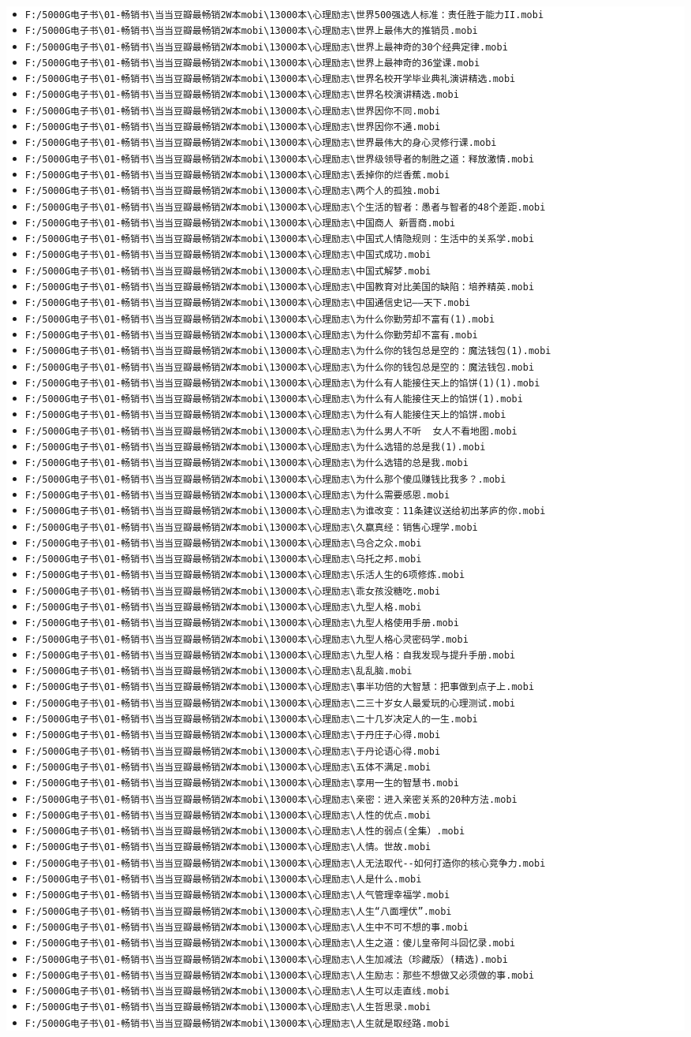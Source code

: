 - `F:/5000G电子书\01-畅销书\当当豆瓣最畅销2W本mobi\13000本\心理励志\世界500强选人标准：责任胜于能力II.mobi`
- `F:/5000G电子书\01-畅销书\当当豆瓣最畅销2W本mobi\13000本\心理励志\世界上最伟大的推销员.mobi`
- `F:/5000G电子书\01-畅销书\当当豆瓣最畅销2W本mobi\13000本\心理励志\世界上最神奇的30个经典定律.mobi`
- `F:/5000G电子书\01-畅销书\当当豆瓣最畅销2W本mobi\13000本\心理励志\世界上最神奇的36堂课.mobi`
- `F:/5000G电子书\01-畅销书\当当豆瓣最畅销2W本mobi\13000本\心理励志\世界名校开学毕业典礼演讲精选.mobi`
- `F:/5000G电子书\01-畅销书\当当豆瓣最畅销2W本mobi\13000本\心理励志\世界名校演讲精选.mobi`
- `F:/5000G电子书\01-畅销书\当当豆瓣最畅销2W本mobi\13000本\心理励志\世界因你不同.mobi`
- `F:/5000G电子书\01-畅销书\当当豆瓣最畅销2W本mobi\13000本\心理励志\世界因你不通.mobi`
- `F:/5000G电子书\01-畅销书\当当豆瓣最畅销2W本mobi\13000本\心理励志\世界最伟大的身心灵修行课.mobi`
- `F:/5000G电子书\01-畅销书\当当豆瓣最畅销2W本mobi\13000本\心理励志\世界级领导者的制胜之道：释放激情.mobi`
- `F:/5000G电子书\01-畅销书\当当豆瓣最畅销2W本mobi\13000本\心理励志\丢掉你的烂香蕉.mobi`
- `F:/5000G电子书\01-畅销书\当当豆瓣最畅销2W本mobi\13000本\心理励志\两个人的孤独.mobi`
- `F:/5000G电子书\01-畅销书\当当豆瓣最畅销2W本mobi\13000本\心理励志\个生活的智者：愚者与智者的48个差距.mobi`
- `F:/5000G电子书\01-畅销书\当当豆瓣最畅销2W本mobi\13000本\心理励志\中国商人 新晋商.mobi`
- `F:/5000G电子书\01-畅销书\当当豆瓣最畅销2W本mobi\13000本\心理励志\中国式人情隐规则：生活中的关系学.mobi`
- `F:/5000G电子书\01-畅销书\当当豆瓣最畅销2W本mobi\13000本\心理励志\中国式成功.mobi`
- `F:/5000G电子书\01-畅销书\当当豆瓣最畅销2W本mobi\13000本\心理励志\中国式解梦.mobi`
- `F:/5000G电子书\01-畅销书\当当豆瓣最畅销2W本mobi\13000本\心理励志\中国教育对比美国的缺陷：培养精英.mobi`
- `F:/5000G电子书\01-畅销书\当当豆瓣最畅销2W本mobi\13000本\心理励志\中国通信史记——天下.mobi`
- `F:/5000G电子书\01-畅销书\当当豆瓣最畅销2W本mobi\13000本\心理励志\为什么你勤劳却不富有(1).mobi`
- `F:/5000G电子书\01-畅销书\当当豆瓣最畅销2W本mobi\13000本\心理励志\为什么你勤劳却不富有.mobi`
- `F:/5000G电子书\01-畅销书\当当豆瓣最畅销2W本mobi\13000本\心理励志\为什么你的钱包总是空的：魔法钱包(1).mobi`
- `F:/5000G电子书\01-畅销书\当当豆瓣最畅销2W本mobi\13000本\心理励志\为什么你的钱包总是空的：魔法钱包.mobi`
- `F:/5000G电子书\01-畅销书\当当豆瓣最畅销2W本mobi\13000本\心理励志\为什么有人能接住天上的馅饼(1)(1).mobi`
- `F:/5000G电子书\01-畅销书\当当豆瓣最畅销2W本mobi\13000本\心理励志\为什么有人能接住天上的馅饼(1).mobi`
- `F:/5000G电子书\01-畅销书\当当豆瓣最畅销2W本mobi\13000本\心理励志\为什么有人能接住天上的馅饼.mobi`
- `F:/5000G电子书\01-畅销书\当当豆瓣最畅销2W本mobi\13000本\心理励志\为什么男人不听  女人不看地图.mobi`
- `F:/5000G电子书\01-畅销书\当当豆瓣最畅销2W本mobi\13000本\心理励志\为什么选错的总是我(1).mobi`
- `F:/5000G电子书\01-畅销书\当当豆瓣最畅销2W本mobi\13000本\心理励志\为什么选错的总是我.mobi`
- `F:/5000G电子书\01-畅销书\当当豆瓣最畅销2W本mobi\13000本\心理励志\为什么那个傻瓜赚钱比我多？.mobi`
- `F:/5000G电子书\01-畅销书\当当豆瓣最畅销2W本mobi\13000本\心理励志\为什么需要感恩.mobi`
- `F:/5000G电子书\01-畅销书\当当豆瓣最畅销2W本mobi\13000本\心理励志\为谁改变：11条建议送给初出茅庐的你.mobi`
- `F:/5000G电子书\01-畅销书\当当豆瓣最畅销2W本mobi\13000本\心理励志\久赢真经：销售心理学.mobi`
- `F:/5000G电子书\01-畅销书\当当豆瓣最畅销2W本mobi\13000本\心理励志\乌合之众.mobi`
- `F:/5000G电子书\01-畅销书\当当豆瓣最畅销2W本mobi\13000本\心理励志\乌托之邦.mobi`
- `F:/5000G电子书\01-畅销书\当当豆瓣最畅销2W本mobi\13000本\心理励志\乐活人生的6项修炼.mobi`
- `F:/5000G电子书\01-畅销书\当当豆瓣最畅销2W本mobi\13000本\心理励志\乖女孩没糖吃.mobi`
- `F:/5000G电子书\01-畅销书\当当豆瓣最畅销2W本mobi\13000本\心理励志\九型人格.mobi`
- `F:/5000G电子书\01-畅销书\当当豆瓣最畅销2W本mobi\13000本\心理励志\九型人格使用手册.mobi`
- `F:/5000G电子书\01-畅销书\当当豆瓣最畅销2W本mobi\13000本\心理励志\九型人格心灵密码学.mobi`
- `F:/5000G电子书\01-畅销书\当当豆瓣最畅销2W本mobi\13000本\心理励志\九型人格：自我发现与提升手册.mobi`
- `F:/5000G电子书\01-畅销书\当当豆瓣最畅销2W本mobi\13000本\心理励志\乱乱脑.mobi`
- `F:/5000G电子书\01-畅销书\当当豆瓣最畅销2W本mobi\13000本\心理励志\事半功倍的大智慧：把事做到点子上.mobi`
- `F:/5000G电子书\01-畅销书\当当豆瓣最畅销2W本mobi\13000本\心理励志\二三十岁女人最爱玩的心理测试.mobi`
- `F:/5000G电子书\01-畅销书\当当豆瓣最畅销2W本mobi\13000本\心理励志\二十几岁决定人的一生.mobi`
- `F:/5000G电子书\01-畅销书\当当豆瓣最畅销2W本mobi\13000本\心理励志\于丹庄子心得.mobi`
- `F:/5000G电子书\01-畅销书\当当豆瓣最畅销2W本mobi\13000本\心理励志\于丹论语心得.mobi`
- `F:/5000G电子书\01-畅销书\当当豆瓣最畅销2W本mobi\13000本\心理励志\五体不满足.mobi`
- `F:/5000G电子书\01-畅销书\当当豆瓣最畅销2W本mobi\13000本\心理励志\享用一生的智慧书.mobi`
- `F:/5000G电子书\01-畅销书\当当豆瓣最畅销2W本mobi\13000本\心理励志\亲密：进入亲密关系的20种方法.mobi`
- `F:/5000G电子书\01-畅销书\当当豆瓣最畅销2W本mobi\13000本\心理励志\人性的优点.mobi`
- `F:/5000G电子书\01-畅销书\当当豆瓣最畅销2W本mobi\13000本\心理励志\人性的弱点(全集）.mobi`
- `F:/5000G电子书\01-畅销书\当当豆瓣最畅销2W本mobi\13000本\心理励志\人情。世故.mobi`
- `F:/5000G电子书\01-畅销书\当当豆瓣最畅销2W本mobi\13000本\心理励志\人无法取代--如何打造你的核心竞争力.mobi`
- `F:/5000G电子书\01-畅销书\当当豆瓣最畅销2W本mobi\13000本\心理励志\人是什么.mobi`
- `F:/5000G电子书\01-畅销书\当当豆瓣最畅销2W本mobi\13000本\心理励志\人气管理幸福学.mobi`
- `F:/5000G电子书\01-畅销书\当当豆瓣最畅销2W本mobi\13000本\心理励志\人生“八面埋伏”.mobi`
- `F:/5000G电子书\01-畅销书\当当豆瓣最畅销2W本mobi\13000本\心理励志\人生中不可不想的事.mobi`
- `F:/5000G电子书\01-畅销书\当当豆瓣最畅销2W本mobi\13000本\心理励志\人生之道：傻儿皇帝阿斗回忆录.mobi`
- `F:/5000G电子书\01-畅销书\当当豆瓣最畅销2W本mobi\13000本\心理励志\人生加减法（珍藏版）(精选).mobi`
- `F:/5000G电子书\01-畅销书\当当豆瓣最畅销2W本mobi\13000本\心理励志\人生励志：那些不想做又必须做的事.mobi`
- `F:/5000G电子书\01-畅销书\当当豆瓣最畅销2W本mobi\13000本\心理励志\人生可以走直线.mobi`
- `F:/5000G电子书\01-畅销书\当当豆瓣最畅销2W本mobi\13000本\心理励志\人生哲思录.mobi`
- `F:/5000G电子书\01-畅销书\当当豆瓣最畅销2W本mobi\13000本\心理励志\人生就是取经路.mobi`